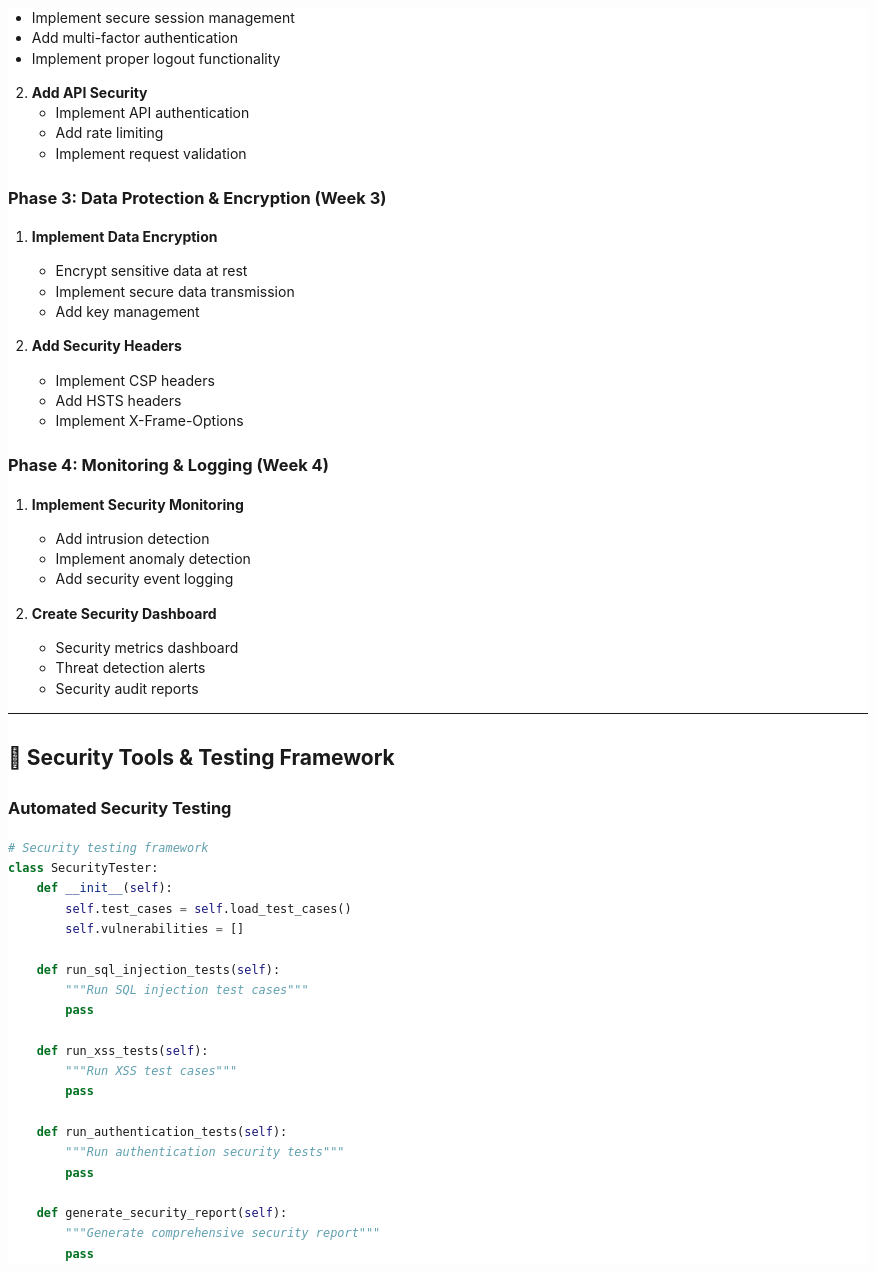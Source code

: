    - Implement secure session management
   - Add multi-factor authentication
   - Implement proper logout functionality

2. **Add API Security**
   - Implement API authentication
   - Add rate limiting
   - Implement request validation

### **Phase 3: Data Protection & Encryption (Week 3)**

1. **Implement Data Encryption**

   - Encrypt sensitive data at rest
   - Implement secure data transmission
   - Add key management

2. **Add Security Headers**
   - Implement CSP headers
   - Add HSTS headers
   - Implement X-Frame-Options

### **Phase 4: Monitoring & Logging (Week 4)**

1. **Implement Security Monitoring**

   - Add intrusion detection
   - Implement anomaly detection
   - Add security event logging

2. **Create Security Dashboard**
   - Security metrics dashboard
   - Threat detection alerts
   - Security audit reports

---

## **🔧 Security Tools & Testing Framework**

### **Automated Security Testing**

```python
# Security testing framework
class SecurityTester:
    def __init__(self):
        self.test_cases = self.load_test_cases()
        self.vulnerabilities = []

    def run_sql_injection_tests(self):
        """Run SQL injection test cases"""
        pass

    def run_xss_tests(self):
        """Run XSS test cases"""
        pass

    def run_authentication_tests(self):
        """Run authentication security tests"""
        pass

    def generate_security_report(self):
        """Generate comprehensive security report"""
        pass
```
